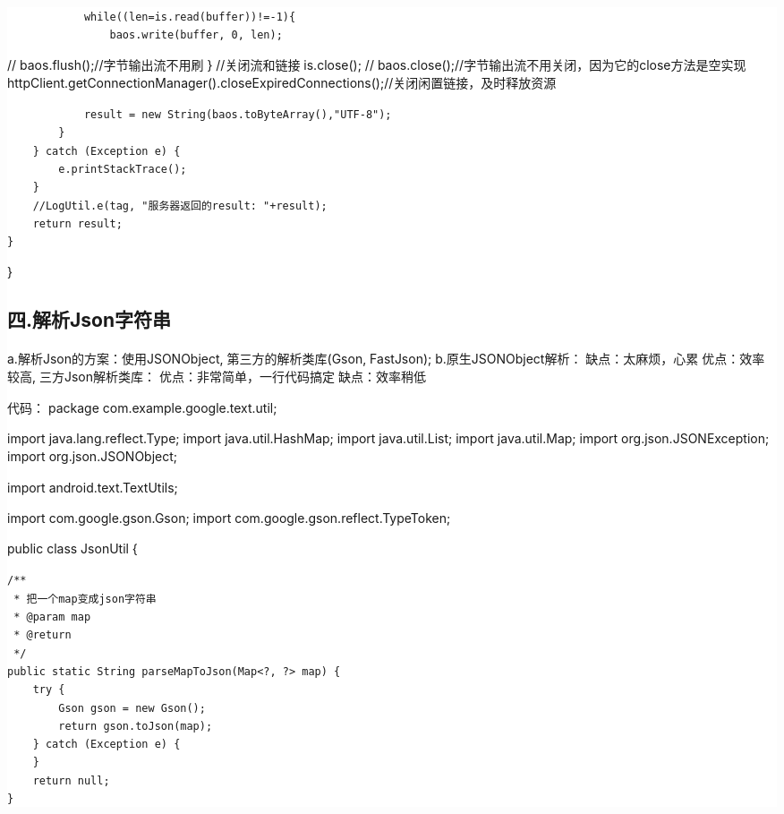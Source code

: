 				while((len=is.read(buffer))!=-1){
					baos.write(buffer, 0, len);
//					baos.flush();//字节输出流不用刷
				}
				//关闭流和链接
				is.close();
//				baos.close();//字节输出流不用关闭，因为它的close方法是空实现
				httpClient.getConnectionManager().closeExpiredConnections();//关闭闲置链接，及时释放资源
				
				result = new String(baos.toByteArray(),"UTF-8");
			}
		} catch (Exception e) {
			e.printStackTrace();
		}
		//LogUtil.e(tag, "服务器返回的result: "+result);
		return result;
	}
}






   
## 四.解析Json字符串 ##
   a.解析Json的方案：使用JSONObject, 第三方的解析类库(Gson, FastJson);
   b.原生JSONObject解析： 缺点：太麻烦，心累       优点：效率较高,
     三方Json解析类库：   优点：非常简单，一行代码搞定     缺点：效率稍低

代码：
package com.example.google.text.util;

import java.lang.reflect.Type;
import java.util.HashMap;
import java.util.List;
import java.util.Map;
import org.json.JSONException;
import org.json.JSONObject;

import android.text.TextUtils;

import com.google.gson.Gson;
import com.google.gson.reflect.TypeToken;

public class JsonUtil {

	/**
	 * 把一个map变成json字符串
	 * @param map
	 * @return
	 */
	public static String parseMapToJson(Map<?, ?> map) {
		try {
			Gson gson = new Gson();
			return gson.toJson(map);
		} catch (Exception e) {
		}
		return null;
	}
